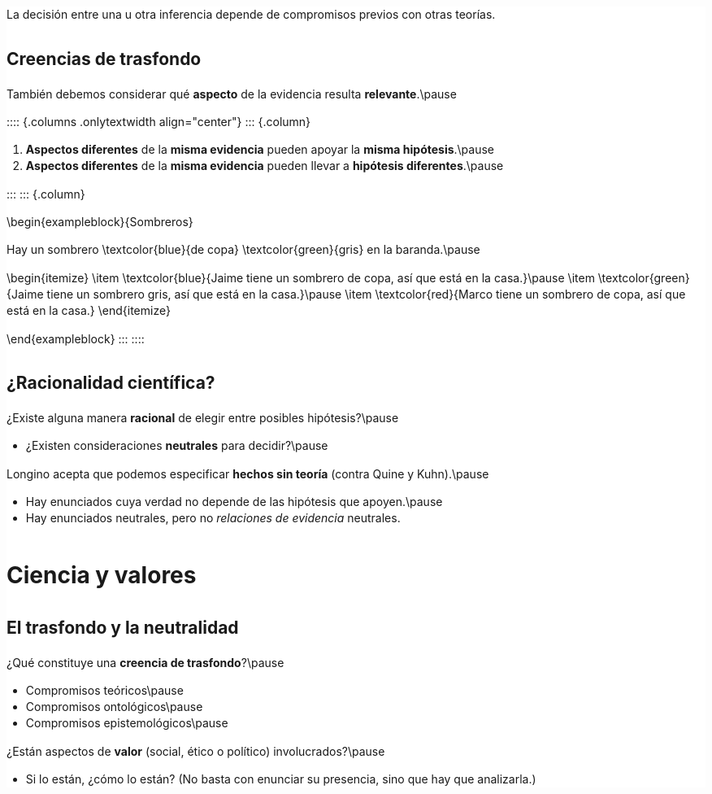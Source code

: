 La decisión entre una u otra inferencia depende de compromisos previos con otras teorías.


## Creencias de trasfondo

También debemos considerar qué **aspecto** de la evidencia resulta **relevante**.\pause

:::: {.columns .onlytextwidth align="center"}
::: {.column}

1. **Aspectos diferentes** de la **misma evidencia** pueden apoyar la **misma hipótesis**.\pause
2. **Aspectos diferentes** de la **misma evidencia** pueden llevar a **hipótesis diferentes**.\pause

:::
::: {.column}

\begin{exampleblock}{Sombreros}

Hay un sombrero \textcolor{blue}{de copa} \textcolor{green}{gris} en la baranda.\pause

\begin{itemize}
\item \textcolor{blue}{Jaime tiene un sombrero de copa, así que está en la casa.}\pause
\item \textcolor{green}{Jaime tiene un sombrero gris, así que está en la casa.}\pause
\item \textcolor{red}{Marco tiene un sombrero de copa, así que está en la casa.}
\end{itemize}

\end{exampleblock}
:::
::::

## ¿Racionalidad científica?

¿Existe alguna manera **racional** de elegir entre posibles hipótesis?\pause

* ¿Existen consideraciones **neutrales** para decidir?\pause

Longino acepta que podemos especificar **hechos sin teoría** (contra Quine y Kuhn).\pause

* Hay enunciados cuya verdad no depende de las hipótesis que apoyen.\pause
* Hay enunciados neutrales, pero no *relaciones de evidencia* neutrales.

# Ciencia y valores

## El trasfondo y la neutralidad

¿Qué constituye una **creencia de trasfondo**?\pause

* Compromisos teóricos\pause
* Compromisos ontológicos\pause
* Compromisos epistemológicos\pause

¿Están aspectos de **valor** (social, ético o político) involucrados?\pause

* Si lo están, ¿cómo lo están? (No basta con enunciar su presencia, sino que hay que analizarla.)
